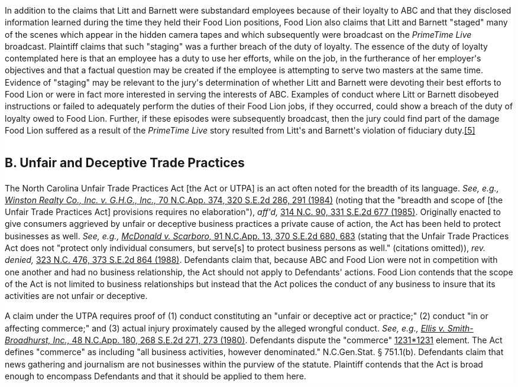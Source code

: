 In addition to the claims that Litt and Barnett were substandard employees because of their loyalty to ABC and that they disclosed information learned during the time they held their Food Lion positions, Food Lion also claims that Litt and Barnett "staged" many of the scenes which appear in the hidden camera tapes and which subsequently were broadcast on the _PrimeTime Live_ broadcast. Plaintiff claims that such "staging" was a further breach of the duty of loyalty. The essence of the duty of loyalty contemplated here is that an employee has a duty to use her efforts, while on the job, in the furtherance of her employer's objectives and that a factual question may be created if the employee is attempting to serve two masters at the same time. Evidence of "staging" may be relevant to the jury's determination of whether Litt and Barnett were devoting their best efforts to Food Lion or were in fact more interested in serving the interests of ABC. Examples of conduct where Litt or Barnett disobeyed instructions or failed to adequately perform the duties of their Food Lion jobs, if they occurred, could show a breach of the duty of loyalty owed to Food Lion. Further, if these episodes were subsequently broadcast, then the jury could find part of the damage Food Lion suffered as a result of the _PrimeTime Live_ story resulted from Litt's and Barnett's violation of fiduciary duty.[\[5\]](https://scholar.google.com/scholar_case?case=6427205145089719796#[5])

## B. Unfair and Deceptive Trade Practices

The North Carolina Unfair Trade Practices Act \[the Act or UTPA\] is an act often noted for the breadth of its language. _See, e.g.,_ [_Winston Realty Co., Inc. v. G.H.G., Inc.,_ 70 N.C.App. 374, 320 S.E.2d 286, 291 (1984)](https://scholar.google.com/scholar_case?case=7082801241733063512&hl=en&as_sdt=6,34) (noting that the "breadth and scope of \[the Unfair Trade Practices Act\] provisions requires no elaboration"), _aff'd,_ [314 N.C. 90, 331 S.E.2d 677 (1985)](https://scholar.google.com/scholar_case?case=4504054678965595368&hl=en&as_sdt=6,34). Originally enacted to give consumers aggrieved by unfair or deceptive business practices a private cause of action, the Act has been held to protect businesses as well. _See, e.g.,_ [_McDonald v. Scarboro,_ 91 N.C.App. 13, 370 S.E.2d 680, 683](https://scholar.google.com/scholar_case?case=5634451884861872497&hl=en&as_sdt=6,34) (stating that the Unfair Trade Practices Act does not "protect only individual consumers, but serve\[s\] to protect business persons as well." (citations omitted)), _rev. denied,_ [323 N.C. 476, 373 S.E.2d 864 (1988)](https://scholar.google.com/scholar_case?case=3011623050434742266&hl=en&as_sdt=6,34). Defendants claim that, because ABC and Food Lion were not in competition with one another and had no business relationship, the Act should not apply to Defendants' actions. Food Lion contends that the scope of the Act is not limited to business relationships but instead that the Act polices the conduct of any business to insure that its activities are not unfair or deceptive.

A claim under the UTPA requires proof of (1) conduct constituting an "unfair or deceptive act or practice;" (2) conduct "in or affecting commerce;" and (3) actual injury proximately caused by the alleged wrongful conduct. _See, e.g.,_ [_Ellis v. Smith-Broadhurst, Inc.,_ 48 N.C.App. 180, 268 S.E.2d 271, 273 (1980)](https://scholar.google.com/scholar_case?case=7965573601121634140&hl=en&as_sdt=6,34). Defendants dispute the "commerce" [1231](https://scholar.google.com/scholar_case?case=6427205145089719796#p1231)[\*1231](https://scholar.google.com/scholar_case?case=6427205145089719796#p1231) element. The Act defines "commerce" as including "all business activities, however denominated." N.C.Gen.Stat. § 751.1(b). Defendants claim that news gathering and journalism are not businesses within the purview of the statute. Plaintiff contends that the Act is broad enough to encompass Defendants and that it should be applied to them here.
